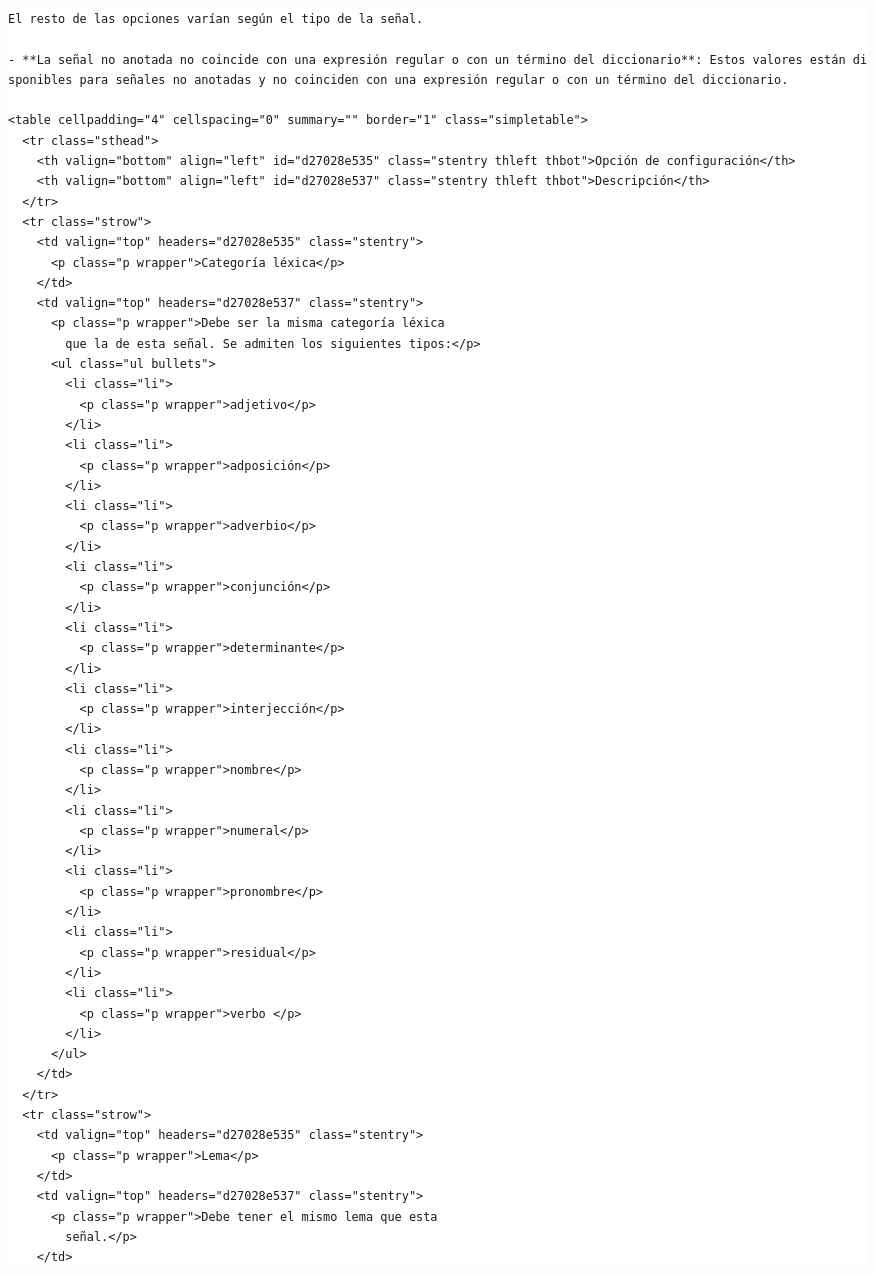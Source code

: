     El resto de las opciones varían según el tipo de la señal.

    - **La señal no anotada no coincide con una expresión regular o con un término del diccionario**: Estos valores están disponibles para señales no anotadas y no coinciden con una expresión regular o con un término del diccionario.

    <table cellpadding="4" cellspacing="0" summary="" border="1" class="simpletable">
      <tr class="sthead">
        <th valign="bottom" align="left" id="d27028e535" class="stentry thleft thbot">Opción de configuración</th>
        <th valign="bottom" align="left" id="d27028e537" class="stentry thleft thbot">Descripción</th>
      </tr>
      <tr class="strow">
        <td valign="top" headers="d27028e535" class="stentry">
          <p class="p wrapper">Categoría léxica</p>
        </td>
        <td valign="top" headers="d27028e537" class="stentry">
          <p class="p wrapper">Debe ser la misma categoría léxica
            que la de esta señal. Se admiten los siguientes tipos:</p>
          <ul class="ul bullets">
            <li class="li">
              <p class="p wrapper">adjetivo</p>
            </li>
            <li class="li">
              <p class="p wrapper">adposición</p>
            </li>
            <li class="li">
              <p class="p wrapper">adverbio</p>
            </li>
            <li class="li">
              <p class="p wrapper">conjunción</p>
            </li>
            <li class="li">
              <p class="p wrapper">determinante</p>
            </li>
            <li class="li">
              <p class="p wrapper">interjección</p>
            </li>
            <li class="li">
              <p class="p wrapper">nombre</p>
            </li>
            <li class="li">
              <p class="p wrapper">numeral</p>
            </li>
            <li class="li">
              <p class="p wrapper">pronombre</p>
            </li>
            <li class="li">
              <p class="p wrapper">residual</p>
            </li>
            <li class="li">
              <p class="p wrapper">verbo </p>
            </li>
          </ul>
        </td>
      </tr>
      <tr class="strow">
        <td valign="top" headers="d27028e535" class="stentry">
          <p class="p wrapper">Lema</p>
        </td>
        <td valign="top" headers="d27028e537" class="stentry">
          <p class="p wrapper">Debe tener el mismo lema que esta
            señal.</p>
        </td>